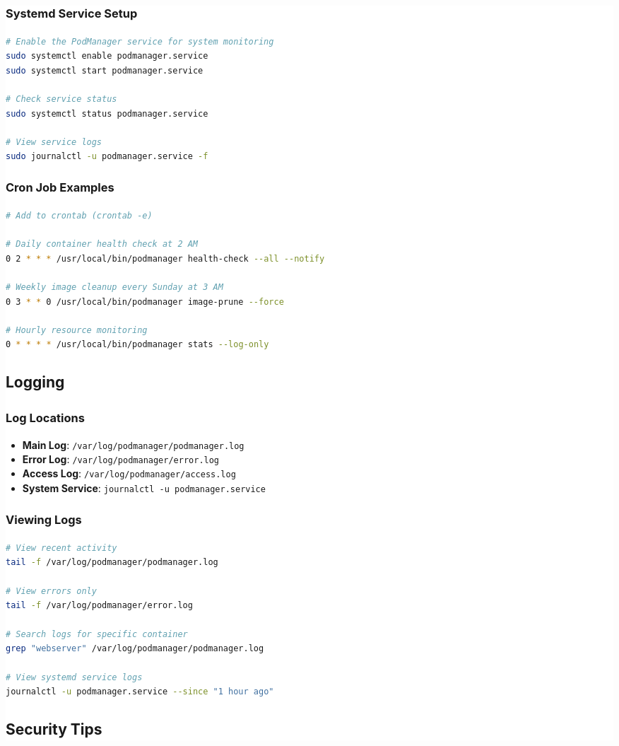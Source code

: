 ### Systemd Service Setup
```bash
# Enable the PodManager service for system monitoring
sudo systemctl enable podmanager.service
sudo systemctl start podmanager.service

# Check service status
sudo systemctl status podmanager.service

# View service logs
sudo journalctl -u podmanager.service -f
```

### Cron Job Examples
```bash
# Add to crontab (crontab -e)

# Daily container health check at 2 AM
0 2 * * * /usr/local/bin/podmanager health-check --all --notify

# Weekly image cleanup every Sunday at 3 AM
0 3 * * 0 /usr/local/bin/podmanager image-prune --force

# Hourly resource monitoring
0 * * * * /usr/local/bin/podmanager stats --log-only
```

## Logging

### Log Locations
- **Main Log**: `/var/log/podmanager/podmanager.log`
- **Error Log**: `/var/log/podmanager/error.log`
- **Access Log**: `/var/log/podmanager/access.log`
- **System Service**: `journalctl -u podmanager.service`

### Viewing Logs
```bash
# View recent activity
tail -f /var/log/podmanager/podmanager.log

# View errors only
tail -f /var/log/podmanager/error.log

# Search logs for specific container
grep "webserver" /var/log/podmanager/podmanager.log

# View systemd service logs
journalctl -u podmanager.service --since "1 hour ago"
```

## Security Tips
